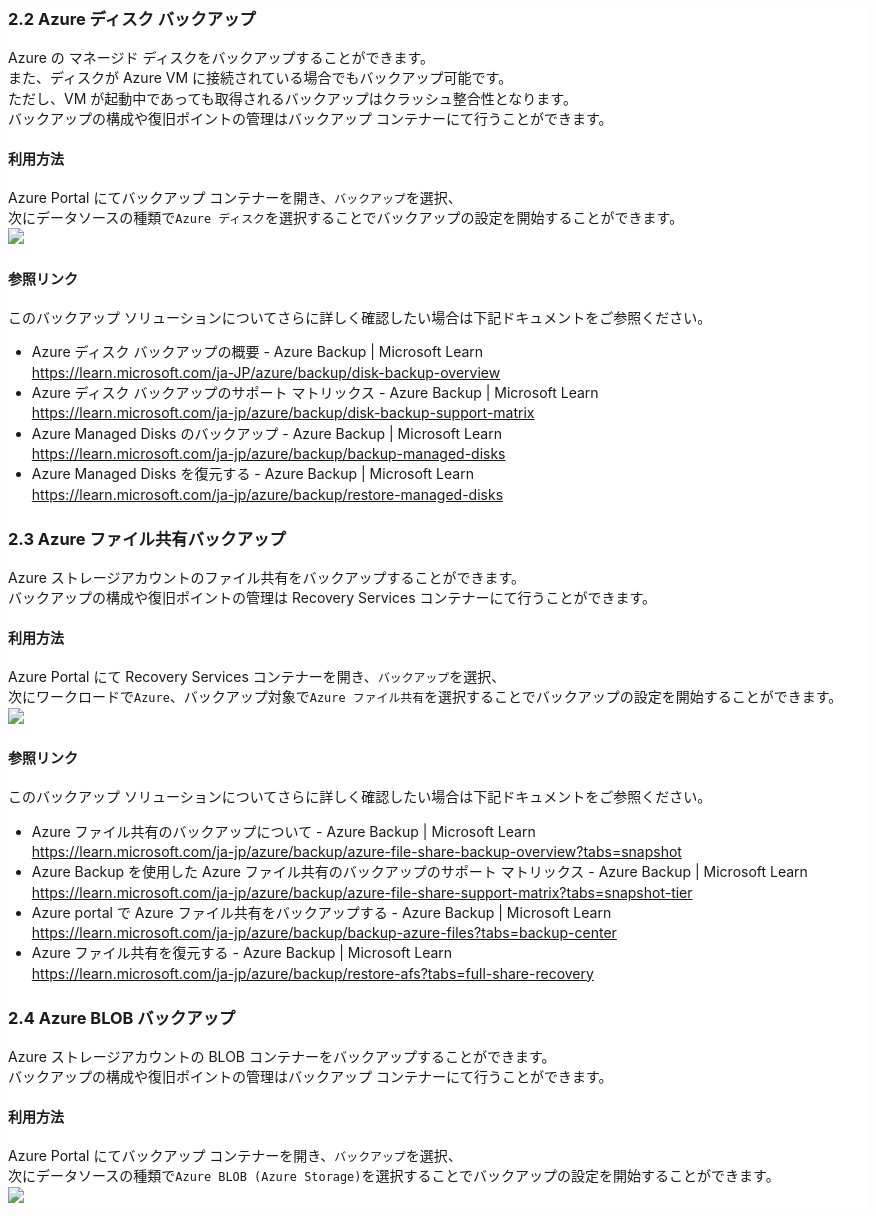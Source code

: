 ### <a id="2-2"></a> 2.2 Azure ディスク バックアップ
Azure の マネージド ディスクをバックアップすることができます。  
また、ディスクが Azure VM に接続されている場合でもバックアップ可能です。  
ただし、VM が起動中であっても取得されるバックアップはクラッシュ整合性となります。  
バックアップの構成や復旧ポイントの管理はバックアップ コンテナーにて行うことができます。 

#### 利用方法
Azure Portal にてバックアップ コンテナーを開き、`バックアップ`を選択、  
次にデータソースの種類で`Azure ディスク`を選択することでバックアップの設定を開始することができます。  
<img src="https://github.com/jpabrs-scem/blog/assets/109163295/5cc5719e-0bac-414e-9a9d-a5709af12f9b" width="600px">

#### 参照リンク
このバックアップ ソリューションについてさらに詳しく確認したい場合は下記ドキュメントをご参照ください。  
* Azure ディスク バックアップの概要 - Azure Backup | Microsoft Learn  
https://learn.microsoft.com/ja-JP/azure/backup/disk-backup-overview
* Azure ディスク バックアップのサポート マトリックス - Azure Backup | Microsoft Learn  
https://learn.microsoft.com/ja-jp/azure/backup/disk-backup-support-matrix
* Azure Managed Disks のバックアップ - Azure Backup | Microsoft Learn  
https://learn.microsoft.com/ja-jp/azure/backup/backup-managed-disks
* Azure Managed Disks を復元する - Azure Backup | Microsoft Learn  
https://learn.microsoft.com/ja-jp/azure/backup/restore-managed-disks


### <a id="2-3"></a> 2.3 Azure ファイル共有バックアップ
Azure ストレージアカウントのファイル共有をバックアップすることができます。  
バックアップの構成や復旧ポイントの管理は Recovery Services コンテナーにて行うことができます。  

#### 利用方法
Azure Portal にて Recovery Services コンテナーを開き、`バックアップ`を選択、  
次にワークロードで`Azure`、バックアップ対象で`Azure ファイル共有`を選択することでバックアップの設定を開始することができます。  
<img src="https://github.com/jpabrs-scem/blog/assets/109163295/8b6b5bc8-95b3-4097-8f1b-08f5016d43b7" width="600px">  

#### 参照リンク
このバックアップ ソリューションについてさらに詳しく確認したい場合は下記ドキュメントをご参照ください。  
* Azure ファイル共有のバックアップについて - Azure Backup | Microsoft Learn  
https://learn.microsoft.com/ja-jp/azure/backup/azure-file-share-backup-overview?tabs=snapshot
* Azure Backup を使用した Azure ファイル共有のバックアップのサポート マトリックス - Azure Backup | Microsoft Learn  
https://learn.microsoft.com/ja-jp/azure/backup/azure-file-share-support-matrix?tabs=snapshot-tier
* Azure portal で Azure ファイル共有をバックアップする - Azure Backup | Microsoft Learn  
https://learn.microsoft.com/ja-jp/azure/backup/backup-azure-files?tabs=backup-center
* Azure ファイル共有を復元する - Azure Backup | Microsoft Learn  
https://learn.microsoft.com/ja-jp/azure/backup/restore-afs?tabs=full-share-recovery


### <a id="2-4"></a> 2.4 Azure BLOB バックアップ
Azure ストレージアカウントの BLOB コンテナーをバックアップすることができます。  
バックアップの構成や復旧ポイントの管理はバックアップ コンテナーにて行うことができます。  

#### 利用方法
Azure Portal にてバックアップ コンテナーを開き、`バックアップ`を選択、  
次にデータソースの種類で`Azure BLOB (Azure Storage)`を選択することでバックアップの設定を開始することができます。  
<img src="https://github.com/jpabrs-scem/blog/assets/109163295/a4e8ba67-a51a-4431-a60c-58e88854c2d6" width="600px">  
